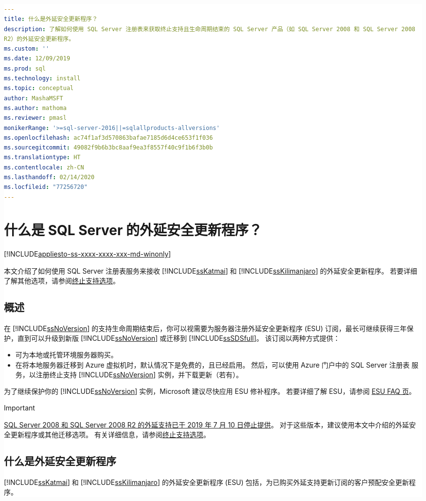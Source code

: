 ```yaml
---
title: 什么是外延安全更新程序？
description: 了解如何使用 SQL Server 注册表来获取终止支持且生命周期结束的 SQL Server 产品（如 SQL Server 2008 和 SQL Server 2008 R2）的外延安全更新程序。
ms.custom: ''
ms.date: 12/09/2019
ms.prod: sql
ms.technology: install
ms.topic: conceptual
author: MashaMSFT
ms.author: mathoma
ms.reviewer: pmasl
monikerRange: '>=sql-server-2016||=sqlallproducts-allversions'
ms.openlocfilehash: ac74f1af3d570863bafae7185d6d4ce653f1f036
ms.sourcegitcommit: 49082f9b6b3bc8aaf9ea3f8557f40c9f1b6f3b0b
ms.translationtype: HT
ms.contentlocale: zh-CN
ms.lasthandoff: 02/14/2020
ms.locfileid: "77256720"
---
```

# <a name="what-are-extended-security-updates-for-sql-server"></a>什么是 SQL Server 的外延安全更新程序？
[!INCLUDE[appliesto-ss-xxxx-xxxx-xxx-md-winonly](../../includes/appliesto-ss-xxxx-xxxx-xxx-md-winonly.md)]

本文介绍了如何使用 SQL Server 注册表服务来接收 [!INCLUDE[ssKatmai](../../includes/ssKatmai-md.md)] 和 [!INCLUDE[ssKilimanjaro](../../includes/ssKilimanjaro-md.md)] 的外延安全更新程序。 若要详细了解其他选项，请参阅[终止支持选项](sql-server-end-of-life-overview.md)。 

## <a name="overview"></a>概述
在 [!INCLUDE[ssNoVersion](../../includes/ssnoversion-md.md)] 的支持生命周期结束后，你可以视需要为服务器注册外延安全更新程序 (ESU) 订阅，最长可继续获得三年保护，直到可以升级到新版 [!INCLUDE[ssNoVersion](../../includes/ssnoversion-md.md)] 或迁移到 [!INCLUDE[ssSDSfull](../../includes/sssdsfull-md.md)]。 该订阅以两种方式提供：
-  可为本地或托管环境服务器购买。
-  在将本地服务器迁移到 Azure 虚拟机时，默认情况下是免费的，且已经启用。 然后，可以使用 Azure 门户中的 SQL Server 注册表  服务，以注册终止支持 [!INCLUDE[ssNoVersion](../../includes/ssnoversion-md.md)] 实例，并下载更新（若有）。 

为了继续保护你的 [!INCLUDE[ssNoVersion](../../includes/ssnoversion-md.md)] 实例，Microsoft 建议尽快应用 ESU 修补程序。 若要详细了解 ESU，请参阅 [ESU FAQ 页](https://www.microsoft.com/cloud-platform/extended-security-updates)。

> [!IMPORTANT]
> [SQL Server 2008 和 SQL Server 2008 R2 的外延支持已于 2019 年 7 月 10 日停止提供](https://www.microsoft.com/cloud-platform/windows-sql-server-2008)。 对于这些版本，建议使用本文中介绍的外延安全更新程序或其他迁移选项。 有关详细信息，请参阅[终止支持选项](sql-server-end-of-life-overview.md)。

## <a name="what-are-extended-security-updates"></a>什么是外延安全更新程序
[!INCLUDE[ssKatmai](../../includes/ssKatmai-md.md)] 和 [!INCLUDE[ssKilimanjaro](../../includes/ssKilimanjaro-md.md)] 的外延安全更新程序 (ESU) 包括，为已购买外延支持更新订阅的客户预配安全更新程序。
